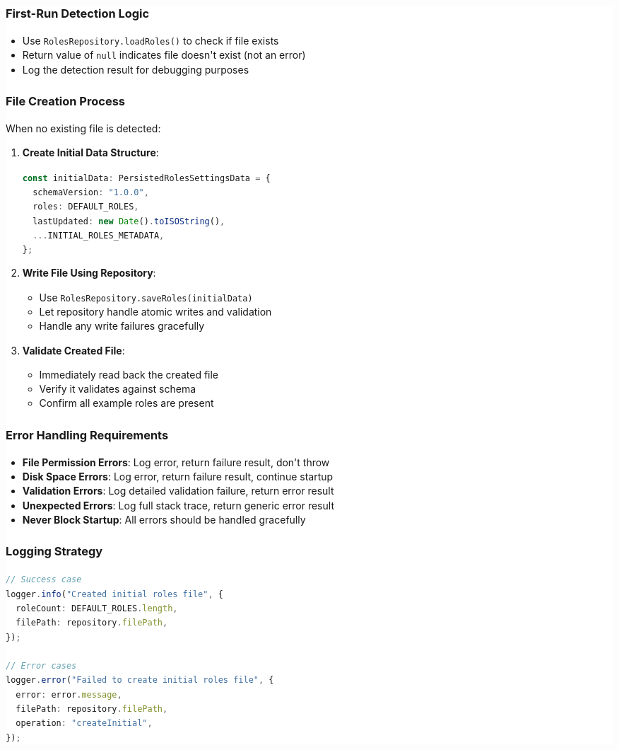 ### First-Run Detection Logic

- Use `RolesRepository.loadRoles()` to check if file exists
- Return value of `null` indicates file doesn't exist (not an error)
- Log the detection result for debugging purposes

### File Creation Process

When no existing file is detected:

1. **Create Initial Data Structure**:

   ```typescript
   const initialData: PersistedRolesSettingsData = {
     schemaVersion: "1.0.0",
     roles: DEFAULT_ROLES,
     lastUpdated: new Date().toISOString(),
     ...INITIAL_ROLES_METADATA,
   };
   ```

2. **Write File Using Repository**:
   - Use `RolesRepository.saveRoles(initialData)`
   - Let repository handle atomic writes and validation
   - Handle any write failures gracefully

3. **Validate Created File**:
   - Immediately read back the created file
   - Verify it validates against schema
   - Confirm all example roles are present

### Error Handling Requirements

- **File Permission Errors**: Log error, return failure result, don't throw
- **Disk Space Errors**: Log error, return failure result, continue startup
- **Validation Errors**: Log detailed validation failure, return error result
- **Unexpected Errors**: Log full stack trace, return generic error result
- **Never Block Startup**: All errors should be handled gracefully

### Logging Strategy

```typescript
// Success case
logger.info("Created initial roles file", {
  roleCount: DEFAULT_ROLES.length,
  filePath: repository.filePath,
});

// Error cases
logger.error("Failed to create initial roles file", {
  error: error.message,
  filePath: repository.filePath,
  operation: "createInitial",
});
```
